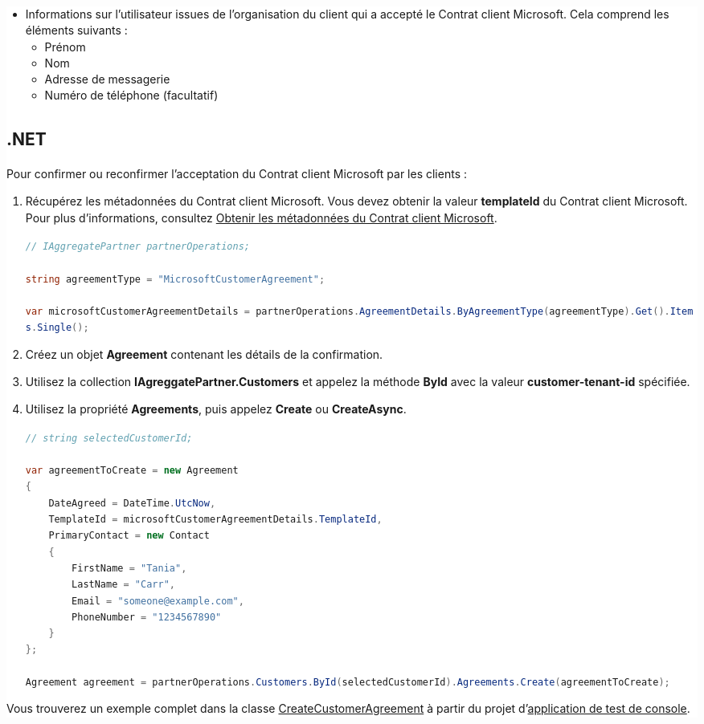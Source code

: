 - Informations sur l’utilisateur issues de l’organisation du client qui a accepté le Contrat client Microsoft. Cela comprend les éléments suivants :
  - Prénom
  - Nom
  - Adresse de messagerie
  - Numéro de téléphone (facultatif)

## <a name="net"></a>.NET

Pour confirmer ou reconfirmer l’acceptation du Contrat client Microsoft par les clients :

1. Récupérez les métadonnées du Contrat client Microsoft. Vous devez obtenir la valeur **templateId** du Contrat client Microsoft. Pour plus d’informations, consultez [Obtenir les métadonnées du Contrat client Microsoft](get-customer-agreement-metadata.md).

   ```csharp
   // IAggregatePartner partnerOperations;

   string agreementType = "MicrosoftCustomerAgreement";

   var microsoftCustomerAgreementDetails = partnerOperations.AgreementDetails.ByAgreementType(agreementType).Get().Items.Single();
   ```

2. Créez un objet **Agreement** contenant les détails de la confirmation.

3. Utilisez la collection **IAgreggatePartner.Customers** et appelez la méthode **ById** avec la valeur **customer-tenant-id** spécifiée.

4. Utilisez la propriété **Agreements**, puis appelez **Create** ou **CreateAsync**.

   ```csharp
   // string selectedCustomerId;

   var agreementToCreate = new Agreement
   {
       DateAgreed = DateTime.UtcNow,
       TemplateId = microsoftCustomerAgreementDetails.TemplateId,
       PrimaryContact = new Contact
       {
           FirstName = "Tania",
           LastName = "Carr",
           Email = "someone@example.com",
           PhoneNumber = "1234567890"
       }
   };

   Agreement agreement = partnerOperations.Customers.ById(selectedCustomerId).Agreements.Create(agreementToCreate);
   ```

Vous trouverez un exemple complet dans la classe [CreateCustomerAgreement](https://github.com/PartnerCenterSamples/Partner-Center-SDK-Samples/blob/master/Source/Partner%20Center%20SDK%20Samples/Agreements/CreateCustomerAgreement.cs) à partir du projet d’[application de test de console](https://github.com/PartnerCenterSamples/Partner-Center-SDK-Samples).
